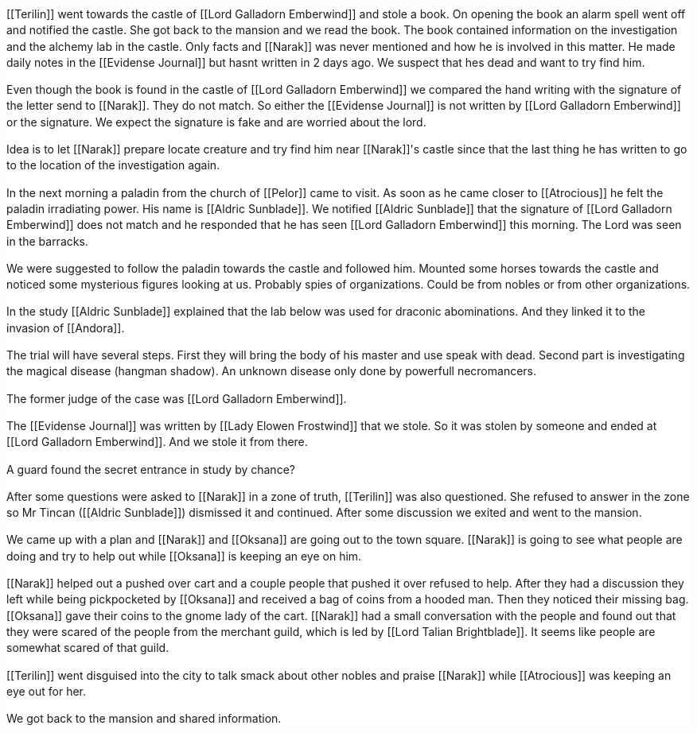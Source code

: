 [[Terilin]] went towards the castle of [[Lord Galladorn Emberwind]] and stole a book. On opening the book an alarm spell went off and notified the castle. She got back to the mansion and we read the book. The book contained information on the investigation and the alchemy lab in the castle. Only facts and [[Narak]] was never mentioned and how he is involved in this matter. He made daily notes in the [[Evidense Journal]] but hasnt written in 2 days ago. We suspect that hes dead and want to try find him.

Even though the book is found in the castle of [[Lord Galladorn Emberwind]] we compared the hand writing with the signature of the letter send to [[Narak]]. They do not match. So either the [[Evidense Journal]] is not written by [[Lord Galladorn Emberwind]] or the signature. We expect the signature is fake and are worried about the lord.

Idea is to let [[Narak]] prepare locate creature and try find him near [[Narak]]'s castle since that the last thing he has written to go to the location of the investigation again.

In the next morning a paladin from the church of [[Pelor]] came to visit. As soon as he came closer to [[Atrocious]] he felt the paladin irradiating power. His name is [[Aldric Sunblade]]. We notified [[Aldric Sunblade]] that the signature of [[Lord Galladorn Emberwind]] does not match and he responded that he has seen [[Lord Galladorn Emberwind]] this morning. The Lord was seen in the barracks.

We were suggested to follow the paladin towards the castle and followed him. Mounted some horses towards the castle and noticed some mysterious figures looking at us. Probably spies of organizations. Could be from nobles or from other organizations.

In the study [[Aldric Sunblade]] explained that the lab below was used for draconic abominations. And they linked it to the invasion of [[Andora]]. 

The trial will have several steps. First they will bring the body of his master and use speak with dead.
Second part is investigating the magical disease (hangman shadow). An unknown disease only done by powerfull necromancers.

The former judge of the case was [[Lord Galladorn Emberwind]].

The [[Evidense Journal]] was written by [[Lady Elowen Frostwind]] that we stole. So it was stolen by someone and ended at [[Lord Galladorn Emberwind]]. And we stole it from there.

A guard found the secret entrance in study by chance?

After some questions were asked to [[Narak]] in a zone of truth, [[Terilin]] was also questioned. She refused to answer in the zone so Mr Tincan ([[Aldric Sunblade]]) dismissed it and continued. After some discussion we exited and went to the mansion.

We came up with a plan and [[Narak]] and [[Oksana]] are going out to the town square. [[Narak]] is going to see what people are doing and try to help out while [[Oksana]] is keeping an eye on him.

[[Narak]] helped out a pushed over cart and a couple people that pushed it over refused to help. After they had a discussion they left while being pickpocketed by [[Oksana]] and received a bag of coins from a hooded man. Then they noticed their missing bag. [[Oksana]] gave their coins to the gnome lady of the cart. [[Narak]] had a small conversation with the people and found out that they were scared of the people from the merchant guild, which is led by  [[Lord Talian Brightblade]]. It seems like people are somewhat scared of that guild.

[[Terilin]] went disguised into the city to talk smack about other nobles and praise [[Narak]] while [[Atrocious]] was keeping an eye out for her.

We got back to the mansion and shared information.
